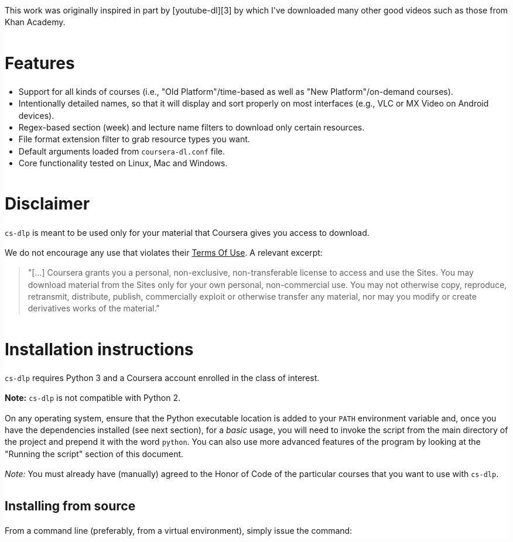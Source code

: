 This work was originally inspired in part by [youtube-dl][3] by which
I've downloaded many other good videos such as those from Khan Academy.


# Features

* Support for all kinds of courses (i.e., "Old Platform"/time-based as
    well as "New Platform"/on-demand courses).
* Intentionally detailed names, so that it will display and sort properly
    on most interfaces (e.g., VLC or MX Video on Android devices).
* Regex-based section (week) and lecture name filters to download only
    certain resources.
* File format extension filter to grab resource types you want.
* Default arguments loaded from `coursera-dl.conf` file.
* Core functionality tested on Linux, Mac and Windows.

# Disclaimer

`cs-dlp` is meant to be used only for your material that Coursera gives
you access to download.

We do not encourage any use that violates their [Terms Of Use](https://www.coursera.org/about/terms).
A relevant excerpt:

> "[...] Coursera grants you a personal, non-exclusive, non-transferable
> license to access and use the Sites. You may download material from the
> Sites only for your own personal, non-commercial use. You may not
> otherwise copy, reproduce, retransmit, distribute, publish, commercially
> exploit or otherwise transfer any material, nor may you modify or create
> derivatives works of the material."


# Installation instructions

`cs-dlp` requires Python 3 and a Coursera account enrolled in the class of interest.

**Note:** `cs-dlp` is not compatible with Python 2.

On any operating system, ensure that the Python executable location is added
to your `PATH` environment variable and, once you have the dependencies
installed (see next section), for a *basic* usage, you will need to invoke
the script from the main directory of the project and prepend it with the
word `python`.  You can also use more advanced features of the program by
looking at the "Running the script" section of this document.

*Note:* You must already have (manually) agreed to the Honor of Code of the
particular courses that you want to use with `cs-dlp`.

## Installing from source

From a command line (preferably, from a virtual environment), simply issue
the command:
